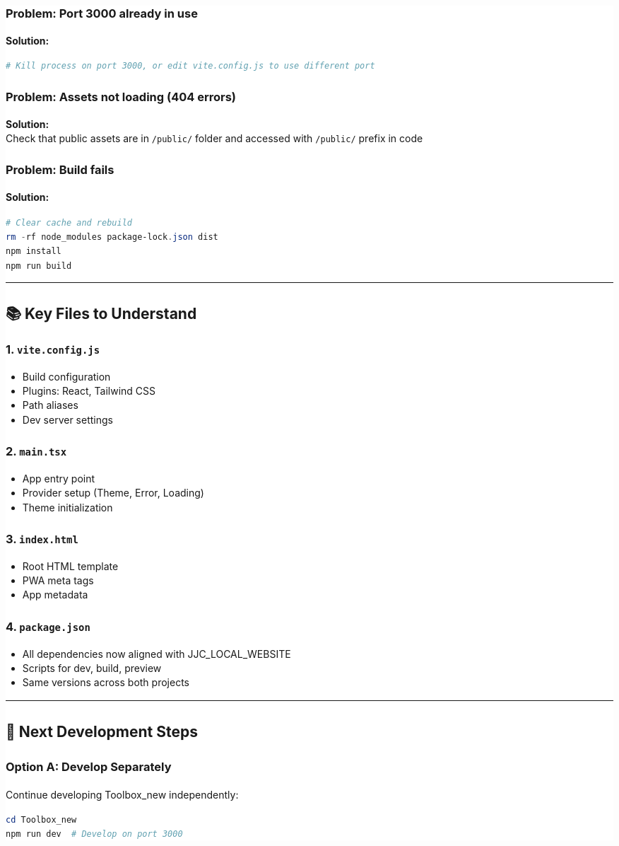 ### Problem: Port 3000 already in use
**Solution:**
```powershell
# Kill process on port 3000, or edit vite.config.js to use different port
```

### Problem: Assets not loading (404 errors)
**Solution:**  
Check that public assets are in `/public/` folder and accessed with `/public/` prefix in code

### Problem: Build fails
**Solution:**
```powershell
# Clear cache and rebuild
rm -rf node_modules package-lock.json dist
npm install
npm run build
```

---

## 📚 Key Files to Understand

### 1. `vite.config.js`
- Build configuration
- Plugins: React, Tailwind CSS
- Path aliases
- Dev server settings

### 2. `main.tsx`
- App entry point
- Provider setup (Theme, Error, Loading)
- Theme initialization

### 3. `index.html`
- Root HTML template
- PWA meta tags
- App metadata

### 4. `package.json`
- All dependencies now aligned with JJC_LOCAL_WEBSITE
- Scripts for dev, build, preview
- Same versions across both projects

---

## 🎯 Next Development Steps

### Option A: Develop Separately
Continue developing Toolbox_new independently:
```powershell
cd Toolbox_new
npm run dev  # Develop on port 3000
```
